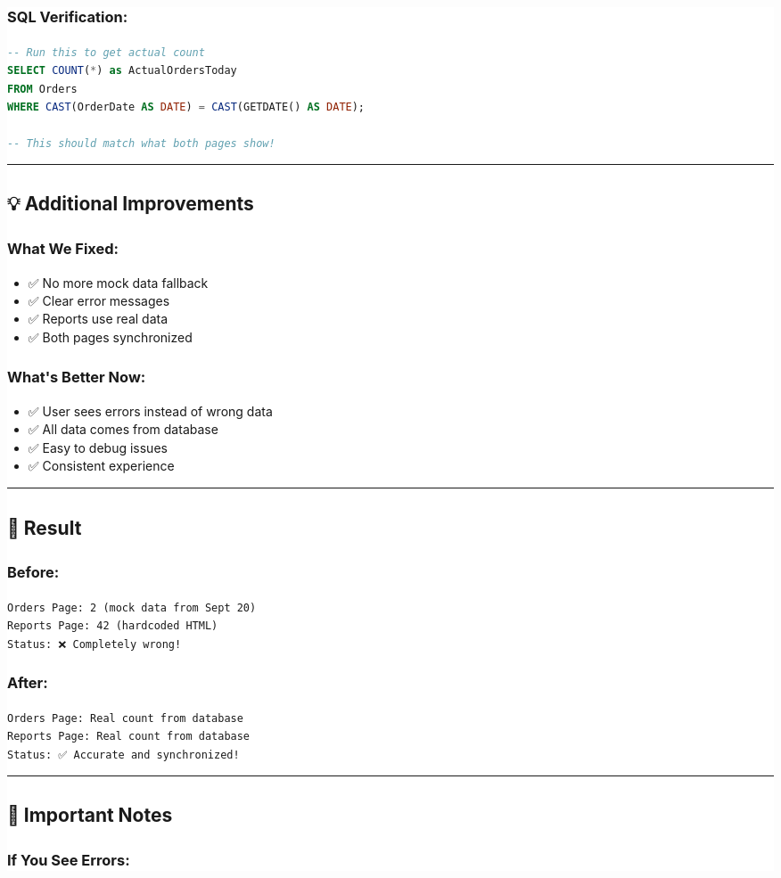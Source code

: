 
### **SQL Verification:**

```sql
-- Run this to get actual count
SELECT COUNT(*) as ActualOrdersToday
FROM Orders
WHERE CAST(OrderDate AS DATE) = CAST(GETDATE() AS DATE);

-- This should match what both pages show!
```

---

## 💡 Additional Improvements

### **What We Fixed:**
- ✅ No more mock data fallback
- ✅ Clear error messages
- ✅ Reports use real data
- ✅ Both pages synchronized

### **What's Better Now:**
- ✅ User sees errors instead of wrong data
- ✅ All data comes from database
- ✅ Easy to debug issues
- ✅ Consistent experience

---

## 🎊 Result

### **Before:**
```
Orders Page: 2 (mock data from Sept 20)
Reports Page: 42 (hardcoded HTML)
Status: ❌ Completely wrong!
```

### **After:**
```
Orders Page: Real count from database
Reports Page: Real count from database
Status: ✅ Accurate and synchronized!
```

---

## 🚨 Important Notes

### **If You See Errors:**
